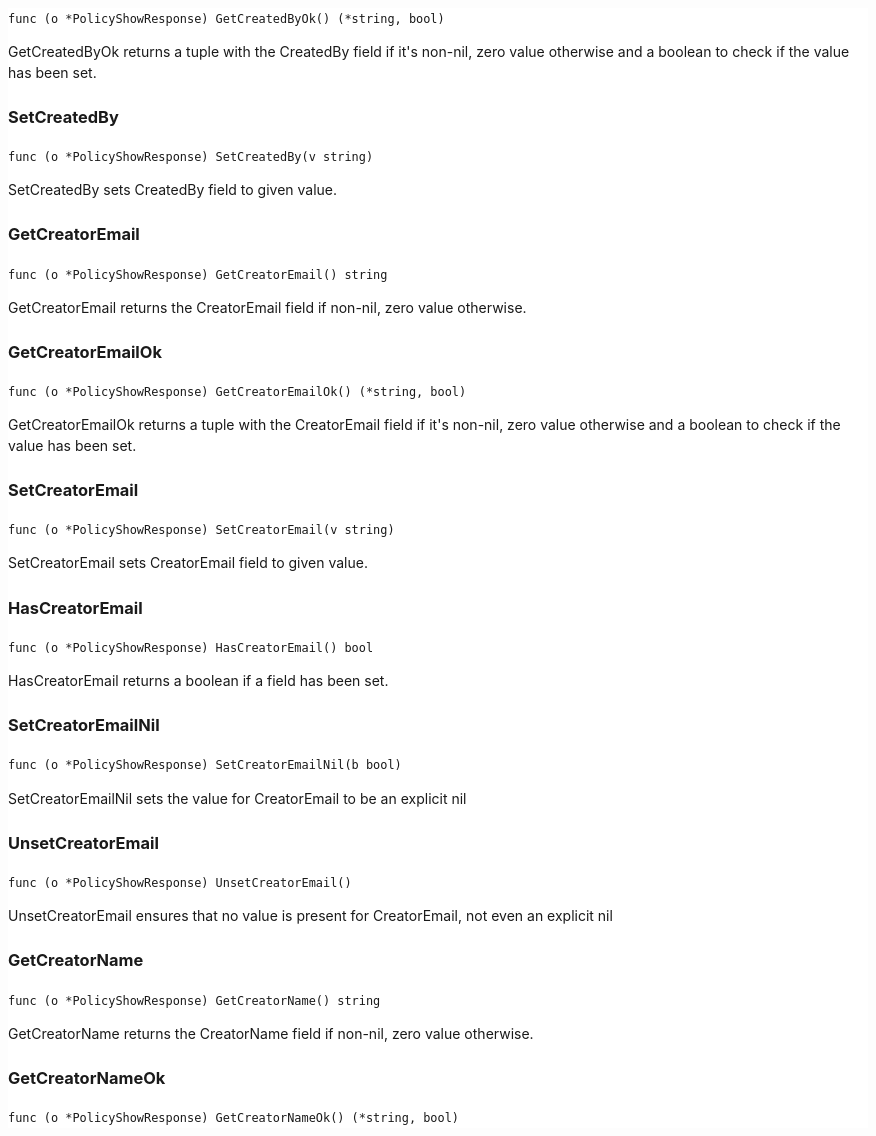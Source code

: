 `func (o *PolicyShowResponse) GetCreatedByOk() (*string, bool)`

GetCreatedByOk returns a tuple with the CreatedBy field if it's non-nil, zero value otherwise
and a boolean to check if the value has been set.

### SetCreatedBy

`func (o *PolicyShowResponse) SetCreatedBy(v string)`

SetCreatedBy sets CreatedBy field to given value.


### GetCreatorEmail

`func (o *PolicyShowResponse) GetCreatorEmail() string`

GetCreatorEmail returns the CreatorEmail field if non-nil, zero value otherwise.

### GetCreatorEmailOk

`func (o *PolicyShowResponse) GetCreatorEmailOk() (*string, bool)`

GetCreatorEmailOk returns a tuple with the CreatorEmail field if it's non-nil, zero value otherwise
and a boolean to check if the value has been set.

### SetCreatorEmail

`func (o *PolicyShowResponse) SetCreatorEmail(v string)`

SetCreatorEmail sets CreatorEmail field to given value.

### HasCreatorEmail

`func (o *PolicyShowResponse) HasCreatorEmail() bool`

HasCreatorEmail returns a boolean if a field has been set.

### SetCreatorEmailNil

`func (o *PolicyShowResponse) SetCreatorEmailNil(b bool)`

 SetCreatorEmailNil sets the value for CreatorEmail to be an explicit nil

### UnsetCreatorEmail
`func (o *PolicyShowResponse) UnsetCreatorEmail()`

UnsetCreatorEmail ensures that no value is present for CreatorEmail, not even an explicit nil
### GetCreatorName

`func (o *PolicyShowResponse) GetCreatorName() string`

GetCreatorName returns the CreatorName field if non-nil, zero value otherwise.

### GetCreatorNameOk

`func (o *PolicyShowResponse) GetCreatorNameOk() (*string, bool)`
